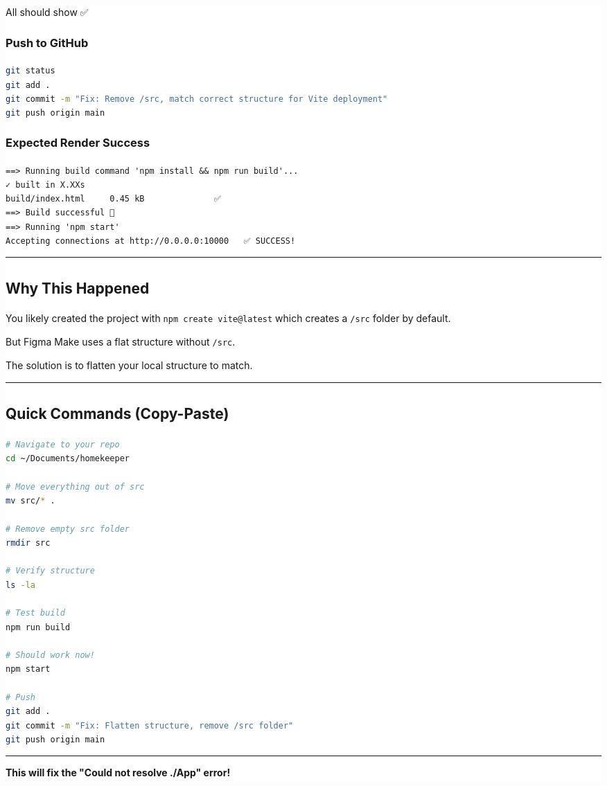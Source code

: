 All should show ✅

### Push to GitHub

```bash
git status
git add .
git commit -m "Fix: Remove /src, match correct structure for Vite deployment"
git push origin main
```

### Expected Render Success

```
==> Running build command 'npm install && npm run build'...
✓ built in X.XXs
build/index.html     0.45 kB              ✅
==> Build successful 🎉
==> Running 'npm start'
Accepting connections at http://0.0.0.0:10000   ✅ SUCCESS!
```

---

## Why This Happened

You likely created the project with `npm create vite@latest` which creates a `/src` folder by default.

But Figma Make uses a flat structure without `/src`.

The solution is to flatten your local structure to match.

---

## Quick Commands (Copy-Paste)

```bash
# Navigate to your repo
cd ~/Documents/homekeeper

# Move everything out of src
mv src/* .

# Remove empty src folder
rmdir src

# Verify structure
ls -la

# Test build
npm run build

# Should work now!
npm start

# Push
git add .
git commit -m "Fix: Flatten structure, remove /src folder"
git push origin main
```

---

**This will fix the "Could not resolve ./App" error!**

